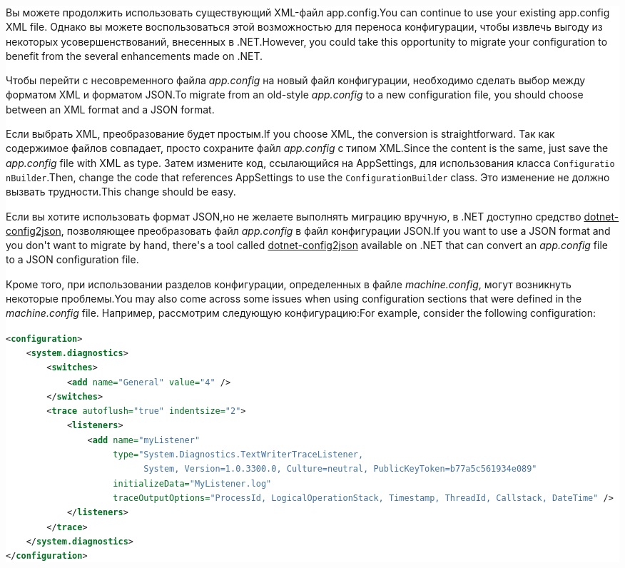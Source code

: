 <span data-ttu-id="a53c1-139">Вы можете продолжить использовать существующий XML-файл app.config.</span><span class="sxs-lookup"><span data-stu-id="a53c1-139">You can continue to use your existing app.config XML file.</span></span> <span data-ttu-id="a53c1-140">Однако вы можете воспользоваться этой возможностью для переноса конфигурации, чтобы извлечь выгоду из некоторых усовершенствований, внесенных в .NET.</span><span class="sxs-lookup"><span data-stu-id="a53c1-140">However, you could take this opportunity to migrate your configuration to benefit from the several enhancements made on .NET.</span></span>

<span data-ttu-id="a53c1-141">Чтобы перейти с несовременного файла *app.config* на новый файл конфигурации, необходимо сделать выбор между форматом XML и форматом JSON.</span><span class="sxs-lookup"><span data-stu-id="a53c1-141">To migrate from an old-style *app.config* to a new configuration file, you should choose between an XML format and a JSON format.</span></span>

<span data-ttu-id="a53c1-142">Если выбрать XML, преобразование будет простым.</span><span class="sxs-lookup"><span data-stu-id="a53c1-142">If you choose XML, the conversion is straightforward.</span></span> <span data-ttu-id="a53c1-143">Так как содержимое файлов совпадает, просто сохраните файл *app.config* с типом XML.</span><span class="sxs-lookup"><span data-stu-id="a53c1-143">Since the content is the same, just save the *app.config* file with XML as type.</span></span> <span data-ttu-id="a53c1-144">Затем измените код, ссылающийся на AppSettings, для использования класса `ConfigurationBuilder`.</span><span class="sxs-lookup"><span data-stu-id="a53c1-144">Then, change the code that references AppSettings to use the `ConfigurationBuilder` class.</span></span> <span data-ttu-id="a53c1-145">Это изменение не должно вызвать трудности.</span><span class="sxs-lookup"><span data-stu-id="a53c1-145">This change should be easy.</span></span>

<span data-ttu-id="a53c1-146">Если вы хотите использовать формат JSON,но не желаете выполнять миграцию вручную, в .NET доступно средство [dotnet-config2json](https://www.nuget.org/packages/dotnet-config2json/), позволяющее преобразовать файл *app.config* в файл конфигурации JSON.</span><span class="sxs-lookup"><span data-stu-id="a53c1-146">If you want to use a JSON format and you don't want to migrate by hand, there's a tool called [dotnet-config2json](https://www.nuget.org/packages/dotnet-config2json/) available on .NET that can convert an *app.config* file to a JSON configuration file.</span></span>

<span data-ttu-id="a53c1-147">Кроме того, при использовании разделов конфигурации, определенных в файле *machine.config*, могут возникнуть некоторые проблемы.</span><span class="sxs-lookup"><span data-stu-id="a53c1-147">You may also come across some issues when using configuration sections that were defined in the *machine.config* file.</span></span> <span data-ttu-id="a53c1-148">Например, рассмотрим следующую конфигурацию:</span><span class="sxs-lookup"><span data-stu-id="a53c1-148">For example, consider the following configuration:</span></span>

```xml
<configuration>
    <system.diagnostics>
        <switches>
            <add name="General" value="4" />
        </switches>
        <trace autoflush="true" indentsize="2">
            <listeners>
                <add name="myListener"
                     type="System.Diagnostics.TextWriterTraceListener,
                           System, Version=1.0.3300.0, Culture=neutral, PublicKeyToken=b77a5c561934e089"
                     initializeData="MyListener.log"
                     traceOutputOptions="ProcessId, LogicalOperationStack, Timestamp, ThreadId, Callstack, DateTime" />
            </listeners>
        </trace>
    </system.diagnostics>
</configuration>
```
